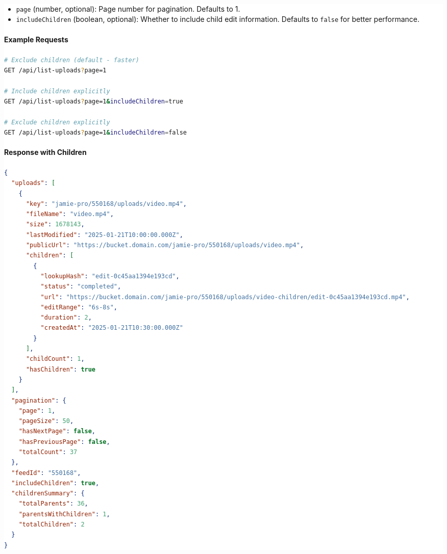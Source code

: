 - `page` (number, optional): Page number for pagination. Defaults to 1.
- `includeChildren` (boolean, optional): Whether to include child edit information. Defaults to `false` for better performance.

#### Example Requests

```bash
# Exclude children (default - faster)
GET /api/list-uploads?page=1

# Include children explicitly
GET /api/list-uploads?page=1&includeChildren=true

# Exclude children explicitly
GET /api/list-uploads?page=1&includeChildren=false
```

#### Response with Children

```json
{
  "uploads": [
    {
      "key": "jamie-pro/550168/uploads/video.mp4",
      "fileName": "video.mp4",
      "size": 1678143,
      "lastModified": "2025-01-21T10:00:00.000Z",
      "publicUrl": "https://bucket.domain.com/jamie-pro/550168/uploads/video.mp4",
      "children": [
        {
          "lookupHash": "edit-0c45aa1394e193cd",
          "status": "completed",
          "url": "https://bucket.domain.com/jamie-pro/550168/uploads/video-children/edit-0c45aa1394e193cd.mp4",
          "editRange": "6s-8s",
          "duration": 2,
          "createdAt": "2025-01-21T10:30:00.000Z"
        }
      ],
      "childCount": 1,
      "hasChildren": true
    }
  ],
  "pagination": {
    "page": 1,
    "pageSize": 50,
    "hasNextPage": false,
    "hasPreviousPage": false,
    "totalCount": 37
  },
  "feedId": "550168",
  "includeChildren": true,
  "childrenSummary": {
    "totalParents": 36,
    "parentsWithChildren": 1,
    "totalChildren": 2
  }
}
```
